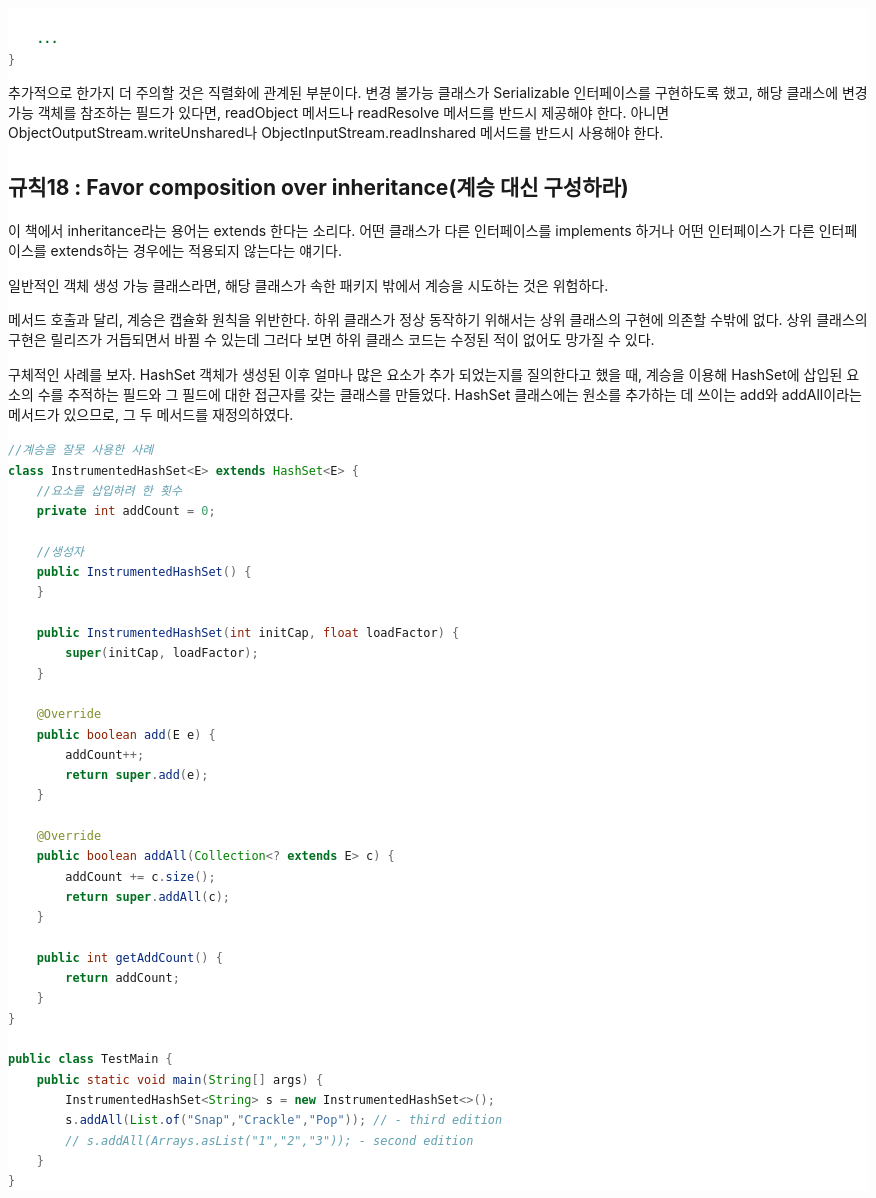 ```java

    ...
}
```

추가적으로 한가지 더 주의할 것은 직렬화에 관계된 부분이다. 변경 불가능 클래스가 Serializable 인터페이스를 구현하도록 했고, 해당 클래스에 변경 가능 객체를 참조하는 필드가 있다면, readObject 메서드나 readResolve 메서드를 반드시 제공해야 한다. 아니면 ObjectOutputStream.writeUnshared나 ObjectInputStream.readInshared 메서드를 반드시 사용해야 한다.

## 규칙18 : Favor composition over inheritance\(계승 대신 구성하라\)

이 책에서 inheritance라는 용어는 extends 한다는 소리다. 어떤 클래스가 다른 인터페이스를 implements 하거나 어떤 인터페이스가 다른 인터페이스를 extends하는 경우에는 적용되지 않는다는 얘기다.

일반적인 객체 생성 가능 클래스라면, 해당 클래스가 속한 패키지 밖에서 계승을 시도하는 것은 위험하다.

메서드 호출과 달리, 계승은 캡슐화 원칙을 위반한다. 하위 클래스가 정상 동작하기 위해서는 상위 클래스의 구현에 의존할 수밖에 없다. 상위 클래스의 구현은 릴리즈가 거듭되면서 바뀔 수 있는데 그러다 보면 하위 클래스 코드는 수정된 적이 없어도 망가질 수 있다.

구체적인 사례를 보자. HashSet 객체가 생성된 이후 얼마나 많은 요소가 추가 되었는지를 질의한다고 했을 때, 계승을 이용해 HashSet에 삽입된 요소의 수를 추적하는 필드와 그 필드에 대한 접근자를 갖는 클래스를 만들었다. HashSet 클래스에는 원소를 추가하는 데 쓰이는 add와 addAll이라는 메서드가 있으므로, 그 두 메서드를 재정의하였다.

```java
//계승을 잘못 사용한 사례
class InstrumentedHashSet<E> extends HashSet<E> {
    //요소를 삽입하려 한 횟수
    private int addCount = 0;

    //생성자
    public InstrumentedHashSet() {
    }

    public InstrumentedHashSet(int initCap, float loadFactor) {
        super(initCap, loadFactor);
    }

    @Override
    public boolean add(E e) {
        addCount++;
        return super.add(e);
    }

    @Override
    public boolean addAll(Collection<? extends E> c) {
        addCount += c.size();
        return super.addAll(c);
    }

    public int getAddCount() {
        return addCount;
    }
}

public class TestMain {
    public static void main(String[] args) {
        InstrumentedHashSet<String> s = new InstrumentedHashSet<>();
        s.addAll(List.of("Snap","Crackle","Pop")); // - third edition
        // s.addAll(Arrays.asList("1","2","3")); - second edition
    }
}
```
